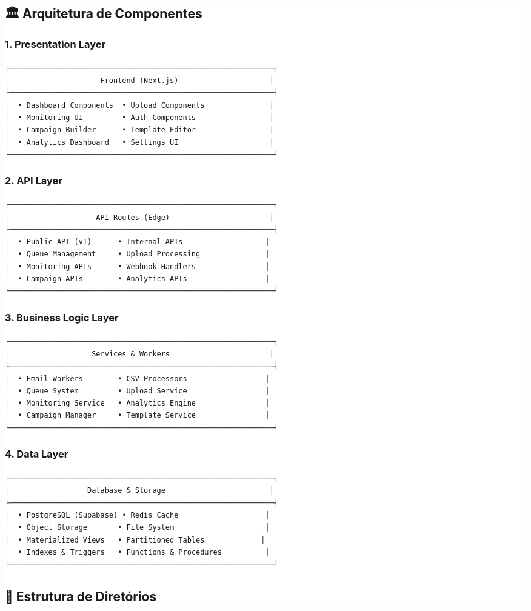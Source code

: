 ## 🏛️ Arquitetura de Componentes

### **1. Presentation Layer**
```
┌─────────────────────────────────────────────────────────────┐
│                     Frontend (Next.js)                     │
├─────────────────────────────────────────────────────────────┤
│  • Dashboard Components  • Upload Components               │
│  • Monitoring UI         • Auth Components                 │
│  • Campaign Builder      • Template Editor                 │
│  • Analytics Dashboard   • Settings UI                     │
└─────────────────────────────────────────────────────────────┘
```

### **2. API Layer**
```
┌─────────────────────────────────────────────────────────────┐
│                    API Routes (Edge)                       │
├─────────────────────────────────────────────────────────────┤
│  • Public API (v1)      • Internal APIs                   │
│  • Queue Management     • Upload Processing               │
│  • Monitoring APIs      • Webhook Handlers                │
│  • Campaign APIs        • Analytics APIs                  │
└─────────────────────────────────────────────────────────────┘
```

### **3. Business Logic Layer**
```
┌─────────────────────────────────────────────────────────────┐
│                   Services & Workers                       │
├─────────────────────────────────────────────────────────────┤
│  • Email Workers        • CSV Processors                  │
│  • Queue System         • Upload Service                  │
│  • Monitoring Service   • Analytics Engine                │
│  • Campaign Manager     • Template Service                │
└─────────────────────────────────────────────────────────────┘
```

### **4. Data Layer**
```
┌─────────────────────────────────────────────────────────────┐
│                  Database & Storage                        │
├─────────────────────────────────────────────────────────────┤
│  • PostgreSQL (Supabase) • Redis Cache                    │
│  • Object Storage       • File System                     │
│  • Materialized Views   • Partitioned Tables             │
│  • Indexes & Triggers   • Functions & Procedures          │
└─────────────────────────────────────────────────────────────┘
```

## 📂 Estrutura de Diretórios
